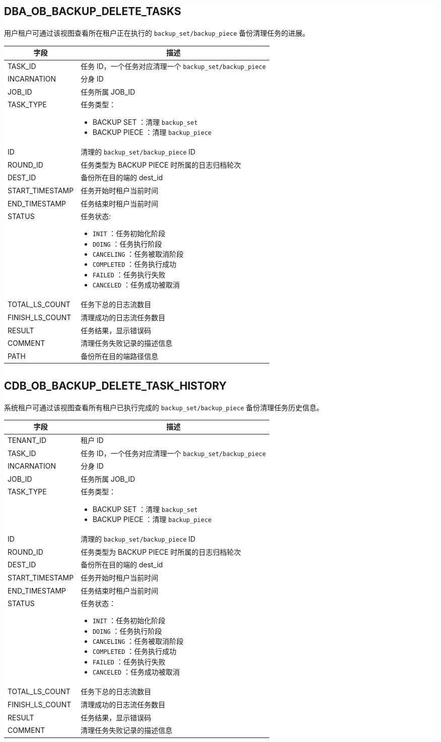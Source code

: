 ## DBA_OB_BACKUP_DELETE_TASKS

用户租户可通过该视图查看所在租户正在执行的 `backup_set/backup_piece` 备份清理任务的进展。

|  字段 |  描述 |
|------|-------|
| TASK_ID            |   任务 ID，一个任务对应清理一个 `backup_set/backup_piece` |
| INCARNATION        |   分身 ID |
| JOB_ID             |   任务所属 JOB_ID |
| TASK_TYPE          |   任务类型： <ul><li> BACKUP SET ：清理 `backup_set` </li><li>BACKUP PIECE ：清理 `backup_piece`</li></ul>|
| ID                 |   清理的 `backup_set/backup_piece` ID |
| ROUND_ID           |   任务类型为 BACKUP PIECE 时所属的日志归档轮次 |
| DEST_ID            |   备份所在目的端的 dest_id |
| START_TIMESTAMP    |   任务开始时租户当前时间 |
| END_TIMESTAMP      |   任务结束时租户当前时间 |
| STATUS             |    任务状态: <ul><li> `INIT` ：任务初始化阶段 </li><li> `DOING` ：任务执行阶段 </li><li> `CANCELING` ：任务被取消阶段 </li><li> `COMPLETED` ：任务执行成功 </li><li> `FAILED` ：任务执行失败 </li><li> `CANCELED` ：任务成功被取消 </li></ul>|
| TOTAL_LS_COUNT     |  任务下总的日志流数目 |
| FINISH_LS_COUNT    |   清理成功的日志流任务数目 |
| RESULT             |   任务结果，显示错误码 |
| COMMENT            |   清理任务失败记录的描述信息 |
| PATH               |   备份所在目的端路径信息 |

## CDB_OB_BACKUP_DELETE_TASK_HISTORY

系统租户可通过该视图查看所有租户已执行完成的 `backup_set/backup_piece` 备份清理任务历史信息。

|  字段 |  描述 |
|------|-------|
| TENANT_ID           |   租户 ID |
| TASK_ID             |   任务 ID，一个任务对应清理一个 `backup_set/backup_piece` |
| INCARNATION         |   分身 ID |
| JOB_ID              |   任务所属 JOB_ID |
| TASK_TYPE           |   任务类型： <ul><li> BACKUP SET ：清理 `backup_set`</li><li>BACKUP PIECE ：清理 `backup_piece`</li></ul>|
| ID                  |    清理的 `backup_set/backup_piece` ID  |
| ROUND_ID            |   任务类型为 BACKUP PIECE 时所属的日志归档轮次 |
| DEST_ID             |    备份所在目的端的 dest_id |
| START_TIMESTAMP     |   任务开始时租户当前时间 |
| END_TIMESTAMP       |   任务结束时租户当前时间 |
| STATUS              |    任务状态： <ul><li> `INIT` ：任务初始化阶段 </li><li> `DOING` ：任务执行阶段 </li><li> `CANCELING` ：任务被取消阶段 </li><li> `COMPLETED` ：任务执行成功 </li><li> `FAILED` ：任务执行失败 </li><li> `CANCELED` ：任务成功被取消 </li></ul>|
| TOTAL_LS_COUNT      |  任务下总的日志流数目 |
| FINISH_LS_COUNT     |   清理成功的日志流任务数目 |
| RESULT              |   任务结果，显示错误码 |
| COMMENT             |   清理任务失败记录的描述信息 |